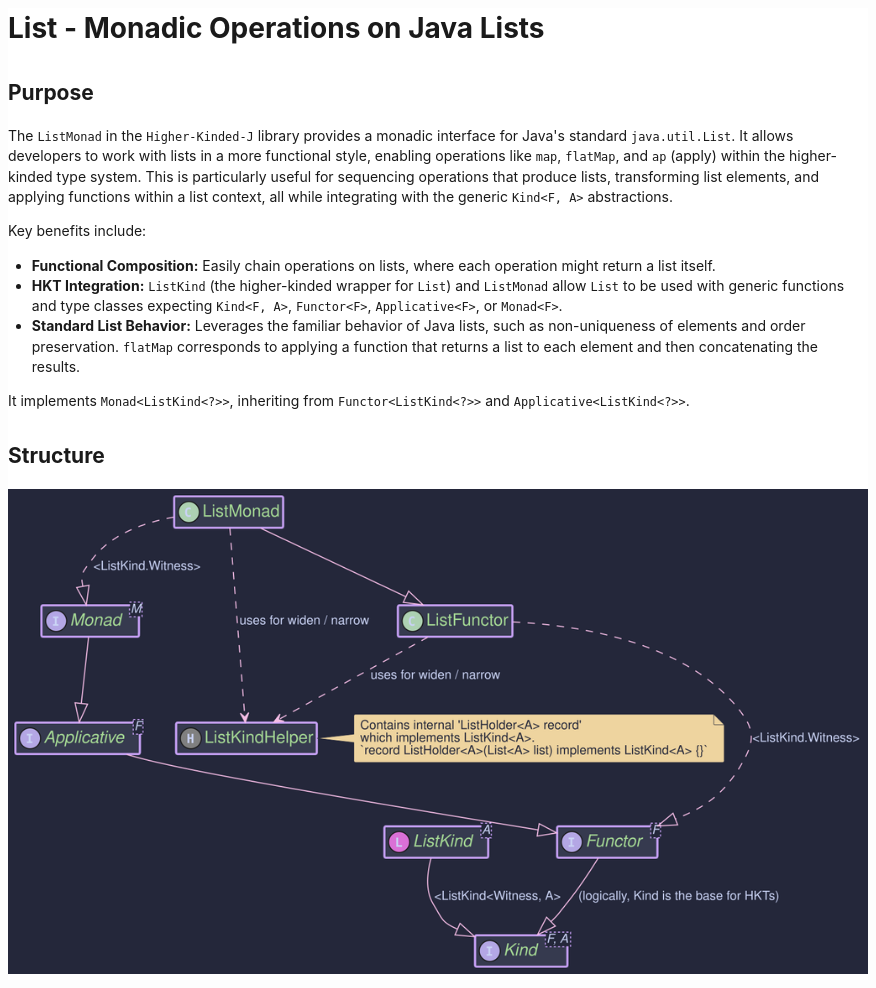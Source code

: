 # List - Monadic Operations on Java Lists

## Purpose

The `ListMonad` in the `Higher-Kinded-J` library provides a monadic interface for Java's standard `java.util.List`. It allows developers to work with lists in a more functional style, enabling operations like `map`, `flatMap`, and `ap` (apply) within the higher-kinded type system. This is particularly useful for sequencing operations that produce lists, transforming list elements, and applying functions within a list context, all while integrating with the generic `Kind<F, A>` abstractions.

Key benefits include:

* **Functional Composition:** Easily chain operations on lists, where each operation might return a list itself.
* **HKT Integration:** `ListKind` (the higher-kinded wrapper for `List`) and `ListMonad` allow `List` to be used with generic functions and type classes expecting `Kind<F, A>`, `Functor<F>`, `Applicative<F>`, or `Monad<F>`.
* **Standard List Behavior:** Leverages the familiar behavior of Java lists, such as non-uniqueness of elements and order preservation. `flatMap` corresponds to applying a function that returns a list to each element and then concatenating the results.

It implements `Monad<ListKind<?>>`, inheriting from `Functor<ListKind<?>>` and `Applicative<ListKind<?>>`.

## Structure

![list_monad.svg](./images/puml/list_monad.svg)
